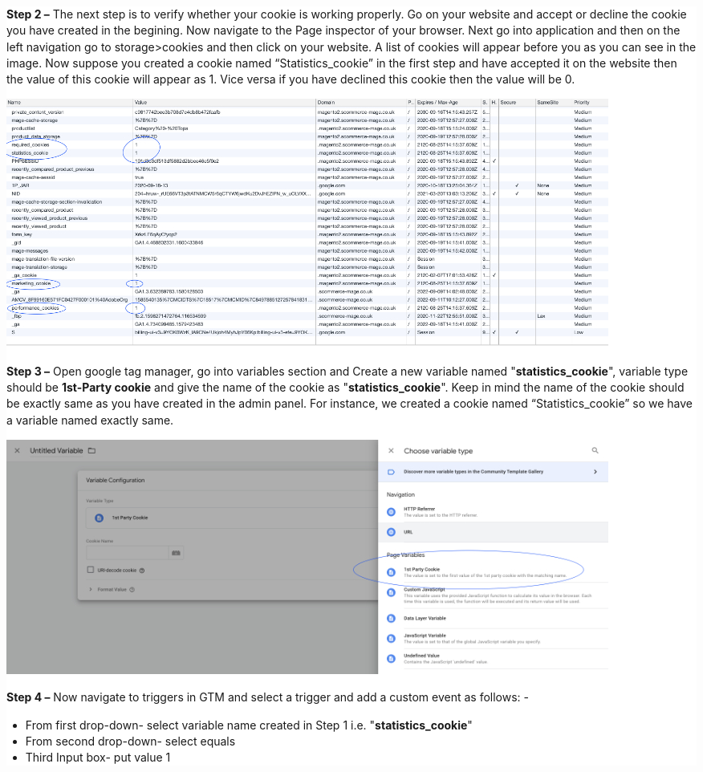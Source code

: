 **Step 2 –** The next step is to verify whether your cookie is working properly. Go on your website and accept or decline the cookie you have created in the begining. Now navigate to the Page inspector of your browser. Next go into application and then on the left navigation go to storage>cookies and then click on your website. A list of cookies will appear before you as you can see in the image. Now suppose you created a cookie named “Statistics\_cookie” in the first step and have accepted it on the website then the value of this cookie will appear as 1. Vice versa if you have declined this cookie then the value will be 0.

![](../../.gitbook/assets/gdpr_integratecookies2.jpg)

**Step 3 –** Open google tag manager, go into variables section and Create a new variable named "**statistics\_cookie**", variable type should be **1st-Party cookie** and give the name of the cookie as "**statistics\_cookie**". Keep in mind the name of the cookie should be exactly same as you have created in the admin panel. For instance, we created a cookie named “Statistics\_cookie” so we have a variable named exactly same.

![](../../.gitbook/assets/gdpr_integratecookies3.jpg)

**Step 4 –** Now navigate to triggers in GTM and select a trigger and add a custom event as follows: -

* From first drop-down- select variable name created in Step 1 i.e. "**statistics\_cookie**"
* From second drop-down- select equals
* Third Input box- put value 1
